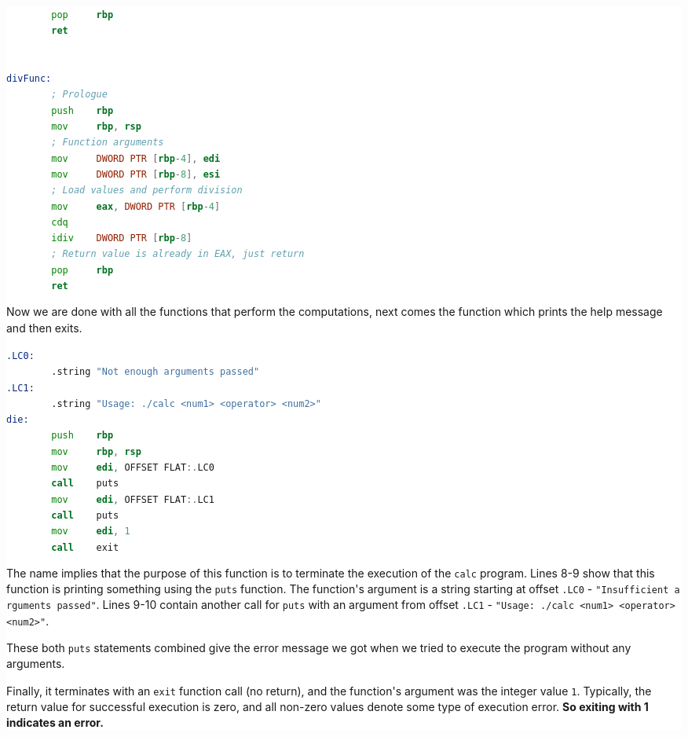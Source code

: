 ```asm
        pop     rbp
        ret


divFunc:
        ; Prologue
        push    rbp
        mov     rbp, rsp
        ; Function arguments
        mov     DWORD PTR [rbp-4], edi
        mov     DWORD PTR [rbp-8], esi
        ; Load values and perform division
        mov     eax, DWORD PTR [rbp-4]
        cdq
        idiv    DWORD PTR [rbp-8]
        ; Return value is already in EAX, just return
        pop     rbp
        ret
```


Now we are done with all the functions that perform the computations, next comes the function which prints the help message and then exits.

```asm
.LC0:
        .string "Not enough arguments passed"
.LC1:
        .string "Usage: ./calc <num1> <operator> <num2>"
die:
        push    rbp
        mov     rbp, rsp
        mov     edi, OFFSET FLAT:.LC0
        call    puts
        mov     edi, OFFSET FLAT:.LC1
        call    puts
        mov     edi, 1
        call    exit
```

The name implies that the purpose of this function is to terminate the execution of the `calc` program. Lines 8-9 show that this function is printing something using the `puts` function. The function's argument is a string starting at offset `.LC0` - `"Insufficient arguments passed"`. Lines 9-10 contain another call for `puts` with an argument from offset `.LC1` - `"Usage: ./calc <num1> <operator> <num2>"`. 

These both `puts` statements combined give the error message we got when we tried to execute the program without any arguments. 

Finally, it terminates with an `exit` function call (no return), and the function's argument was the integer value `1`. Typically, the return value for successful execution is zero, and all non-zero values denote some type of execution error. **So exiting with 1 indicates an error.**



[^array]: https://stackoverflow.com/questions/381542/with-arrays-why-is-it-the-case-that-a5-5a